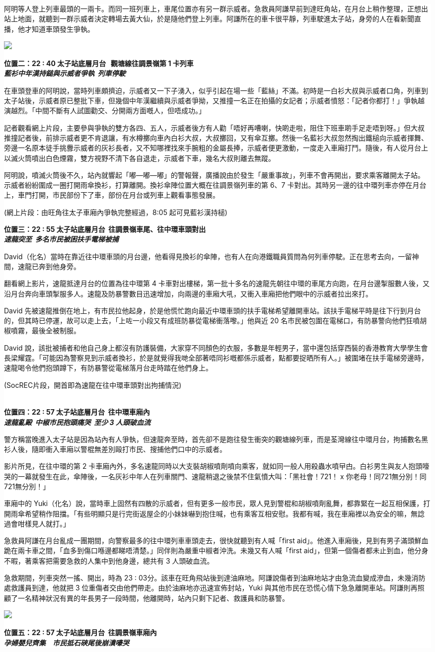 阿明等人登上列車最頭的一兩卡。而同一班列車上，車尾位置亦有另一群示威者。急救員阿謙早前到達旺角站，在月台上稍作整理，正想出站上地面，就聽到一群示威者決定轉場去黃大仙，於是隨他們登上列車。阿謙所在的車卡很平靜，列車駛進太子站，身旁的人在看新聞直播，他才知道車頭發生爭執。  
  

![](http://web.archive.org/web/2020im_/https://assets.thestandnews.com/media/photos/mtr20pe-08_YBWKh.png)

**位置二：22 : 40 太子站底層月台   觀塘線往調景嶺第 1 卡列車**  
_**藍衫中年漢持鎚與示威者爭執  列車停駛**_

在車頭登車的阿明說，當時列車頗擠迫，示威者又一下子湧入，似乎引起在場一些「藍絲」不滿。初時是一白衫大叔與示威者口角，列車到太子站後，示威者原已整批下車，但幾個中年漢繼續與示威者爭拗，又推撞一名正在拍攝的女記者；示威者憤怒：「記者你都打！」爭執越演越烈。「中間不斷有人試圖勸交、分開兩方面嘅人，但唔成功。」

記者觀看網上片段，主要參與爭執的雙方各四、五人，示威者後方有人勸「唔好再嘈喇，快啲走啦，阻住下班車啲手足走唔到呀。」但大叔推撞記者後，前排示威者更不肯退讓，有水樽擲向車內白衫大叔，大叔擲回，又有傘互擲。然後一名藍衫大叔忽然掏出鐵槌向示威者揮舞、旁邊一名原本徒手挑釁示威者的灰衫長者，又不知哪裡找來手腕粗的金屬長捧，示威者便更激動，一度走入車廂打鬥。隨後，有人從月台上以滅火筒噴出白色煙霧，雙方視野不清下各自退走，示威者下車，幾名大叔則離去無蹤。

阿明說，噴滅火筒後不久，站內就響起「嘟—嘟—嘟」的警報聲，廣播說由於發生「嚴重事故」，列車不會再開出，要求乘客離開太子站。示威者紛紛圍成一圈打開雨傘換衫，打算離開。換衫傘陣位置大概在往調景嶺列車的第 6、7 卡對出。其時另一邊的往中環列車亦停在月台上，車門打開，市民部份下了車，部份在月台或列車上觀看事態發展。

(網上片段：由旺角往太子車廂內爭執完整經過，8:05 起可見藍衫漢持槌)

**位置三：22 : 55 太子站底層月台  往調景嶺車尾、往中環車頭對出**  
_**速龍突至  多名市民被困扶手電梯被捕**_

David（化名）當時在靠近往中環車頭的月台邊，他看得見換衫的傘陣，也有人在向港鐵職員質問為何列車停駛。正在思考去向，一留神間，速龍已奔到他身旁。

翻看網上影片，速龍抵達月台的位置為往中環第 4 卡車對出樓梯，第一批十多名的速龍先朝往中環的車尾方向跑，在月台邊掣服數人後，又沿月台奔向車頭掣服多人。速龍及防暴警數目迅速增加，向兩邊的車廂大吼，又衝入車廂把他們眼中的示威者拉出來打。

David 先被速龍推倒在地上，有市民拉他起身，於是他慌忙跑向最近中環車頭的扶手電梯希望離開車站。該扶手電梯平時是往下行到月台的，但其時已停運，故可以走上去，「上咗一小段又有成班防暴從電梯衝落嚟。」他與近 20 名市民被包圍在電梯口，有防暴警向他們狂噴胡椒噴霧，最後全被制服。

David 說，該批被捕者和他自己身上都沒有防護裝備，大家穿不同顏色的衣服，多數是年輕男子，當中還包括穿西裝的香港教育大學學生會長梁耀霆。「可能因為警察見到示威者換衫，於是就覺得我哋全部著唔同衫嘅都係示威者，點都要捉晒所有人。」被圍堵在扶手電梯旁邊時，速龍喝令他們抱頭蹲下，有防暴警從電梯落月台走時踏在他們身上。

(SocREC片段，開首即為速龍在往中環車頭對出拘捕情況)  
 

**位置四：22 : 57 太子站底層月台  往中環車廂內  
_速龍亂毆  中椒市民抱頭痛哭  至少 3 人頭破血流_**

警方稱當晚進入太子站是因為站內有人爭執，但速龍奔至時，首先卻不是跑往發生衝突的觀塘線列車，而是荃灣線往中環月台，拘捕數名黑衫人後，隨即衝入車廂以警棍無差別毆打市民、搜捕他們口中的示威者。

影片所見，在往中環的第 2 卡車廂內外，多名速龍同時以大支裝胡椒噴劑噴向乘客，就如同一般人用殺蟲水噴曱甴。白衫男生與友人抱頭嚎哭的一幕就發生在此，傘陣後，一名灰衫中年人在列車關門、速龍稍退之後禁不住氣憤大叫：「黑社會！721！ x 你老母！同721無分別！同721無分別！」

車廂中的 Yuki（化名）說，當時車上固然有四散的示威者，但有更多一般市民，眾人見到警棍和胡椒噴劑亂舞，都靠緊在一起互相保護，打開雨傘希望稍作阻擋。「有些明顯只是行完街返屋企的小妹妹嚇到抱住喊，也有乘客互相安慰。我都有喊，我在車廂裡以為安全的嘛，無諗過會咁樣見人就打。」

急救員阿謙在月台亂成一團期間，向警察最多的往中環列車車頭走去，很快就聽到有人喊「first aid」。他進入車廂後，見到有男子滿頭鮮血跪在兩卡車之間，「血多到傷口喺邊都睇唔清楚。」同伴則為嚴重中椒者沖洗。未幾又有人喊「first aid」，但第一個傷者都未止到血，他分身不暇，著乘客把需要急救的人集中到他身邊，總共有 3 人頭破血流。

急救期間，列車突然一搖、開出，時為 23 : 03分。該車在旺角飛站後到達油麻地。阿謙說傷者到油麻地站才由急流血變成滲血，未幾消防處救護員到達，他就把 3 位重傷者交由他們帶走。由於油麻地亦迅速宣佈封站，Yuki 與其他市民在恐慌心情下急急離開車站。阿謙則再照顧了一名精神狀況有異的年長男子一段時間，他離開時，站內只剩下記者、救護員和防暴警。

  
  

![](http://web.archive.org/web/2020im_/https://assets.thestandnews.com/media/photos/mtr20pe-022028229_KQlyR.jpg)

**位置五：22 : 57 太子站底層月台  往調景嶺車廂內**  
_**孕婦嬰兒齊集　市民抵石硤尾後崩潰嚎哭**_
